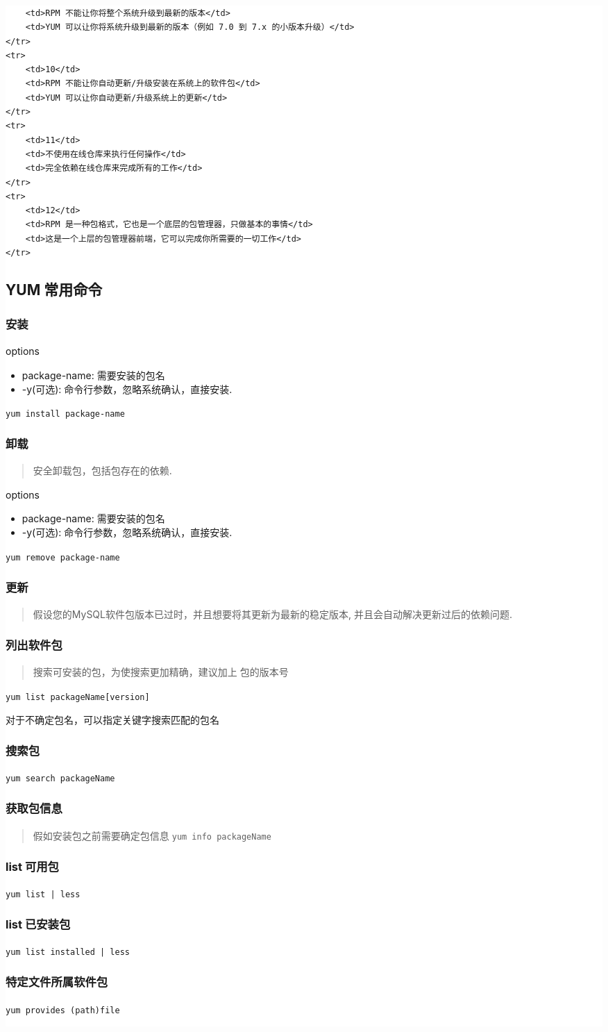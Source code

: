         <td>RPM 不能让你将整个系统升级到最新的版本</td>
        <td>YUM 可以让你将系统升级到最新的版本（例如 7.0 到 7.x 的小版本升级）</td>
    </tr>
    <tr>
        <td>10</td>
        <td>RPM 不能让你自动更新/升级安装在系统上的软件包</td>
        <td>YUM 可以让你自动更新/升级系统上的更新</td>
    </tr>
    <tr>
        <td>11</td>
        <td>不使用在线仓库来执行任何操作</td>
        <td>完全依赖在线仓库来完成所有的工作</td>
    </tr>
    <tr>
        <td>12</td>
        <td>RPM 是一种包格式，它也是一个底层的包管理器，只做基本的事情</td>
        <td>这是一个上层的包管理器前端，它可以完成你所需要的一切工作</td>
    </tr>
<table>

## YUM 常用命令
### 安装

options
- package-name: 需要安装的包名
- -y(可选): 命令行参数，忽略系统确认，直接安装.

```yum install package-name```

### 卸载
> 安全卸载包，包括包存在的依赖.

options
- package-name: 需要安装的包名
- -y(可选): 命令行参数，忽略系统确认，直接安装.

```yum remove package-name```

### 更新
>假设您的MySQL软件包版本已过时，并且想要将其更新为最新的稳定版本, 并且会自动解决更新过后的依赖问题.


### 列出软件包
> 搜索可安装的包，为使搜索更加精确，建议加上 包的版本号

```yum list packageName[version]```

对于不确定包名，可以指定关键字搜索匹配的包名
### 搜索包

```yum search packageName```

### 获取包信息
> 假如安装包之前需要确定包信息
```yum info packageName```

### list 可用包
```yum list | less```

### list 已安装包
```yum list installed | less```

### 特定文件所属软件包

```yum provides (path)file```
```